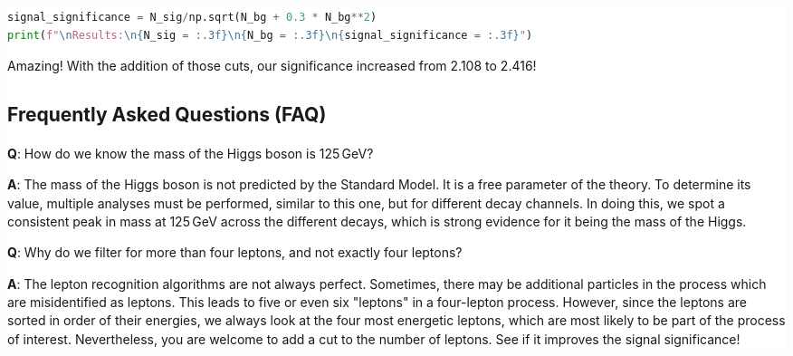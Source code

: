 ```python
signal_significance = N_sig/np.sqrt(N_bg + 0.3 * N_bg**2) 
print(f"\nResults:\n{N_sig = :.3f}\n{N_bg = :.3f}\n{signal_significance = :.3f}")
```

Amazing! 
With the addition of those cuts,
    our significance increased from $2.108$ to $2.416$!


## Frequently Asked Questions (FAQ)



**Q**: How do we know the mass of the Higgs boson is $125 \,\text{GeV}$?

**A**: The mass of the Higgs boson is not predicted by the Standard Model. 
It is a free parameter of the theory.
To determine its value,
    multiple analyses must be performed,
    similar to this one,
    but for different decay channels.
In doing this, 
    we spot a consistent peak in mass at $125 \,\text{GeV}$ across the different decays,
    which is strong evidence for it being the mass of the Higgs. 

**Q**: Why do we filter for more than four leptons, and not exactly four leptons?

**A**: The lepton recognition algorithms are not always perfect. 
Sometimes,
    there may be additional particles in the process which are misidentified as leptons.
This leads to five or even six "leptons" in a four-lepton process.
However, 
    since the leptons are sorted in order of their energies, 
    we always look at the four most energetic leptons,
    which are most likely to be part of the process of interest.
Nevertheless,
    you are welcome to add a cut to the number of leptons. 
See if it improves the signal significance!
